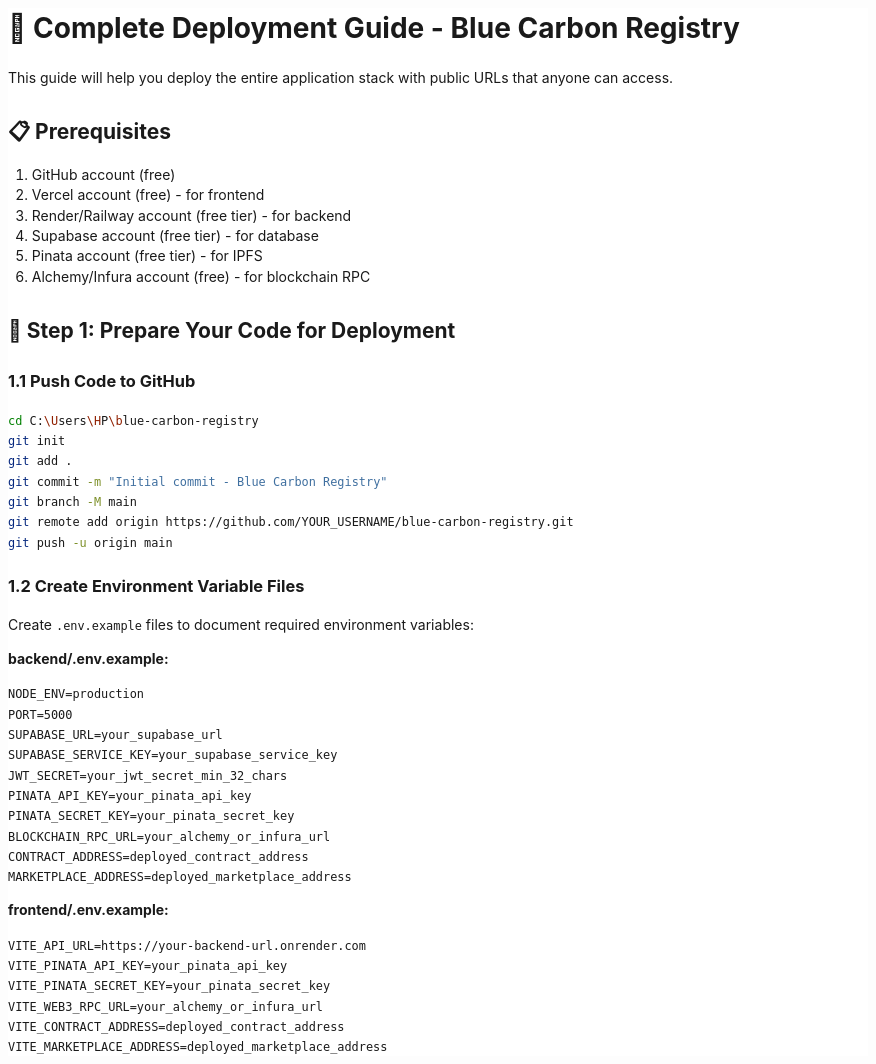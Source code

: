 # 🚀 Complete Deployment Guide - Blue Carbon Registry

This guide will help you deploy the entire application stack with public URLs that anyone can access.

## 📋 Prerequisites

1. GitHub account (free)
2. Vercel account (free) - for frontend
3. Render/Railway account (free tier) - for backend
4. Supabase account (free tier) - for database
5. Pinata account (free tier) - for IPFS
6. Alchemy/Infura account (free) - for blockchain RPC

## 🔧 Step 1: Prepare Your Code for Deployment

### 1.1 Push Code to GitHub

```bash
cd C:\Users\HP\blue-carbon-registry
git init
git add .
git commit -m "Initial commit - Blue Carbon Registry"
git branch -M main
git remote add origin https://github.com/YOUR_USERNAME/blue-carbon-registry.git
git push -u origin main
```

### 1.2 Create Environment Variable Files

Create `.env.example` files to document required environment variables:

**backend/.env.example:**
```
NODE_ENV=production
PORT=5000
SUPABASE_URL=your_supabase_url
SUPABASE_SERVICE_KEY=your_supabase_service_key
JWT_SECRET=your_jwt_secret_min_32_chars
PINATA_API_KEY=your_pinata_api_key
PINATA_SECRET_KEY=your_pinata_secret_key
BLOCKCHAIN_RPC_URL=your_alchemy_or_infura_url
CONTRACT_ADDRESS=deployed_contract_address
MARKETPLACE_ADDRESS=deployed_marketplace_address
```

**frontend/.env.example:**
```
VITE_API_URL=https://your-backend-url.onrender.com
VITE_PINATA_API_KEY=your_pinata_api_key
VITE_PINATA_SECRET_KEY=your_pinata_secret_key
VITE_WEB3_RPC_URL=your_alchemy_or_infura_url
VITE_CONTRACT_ADDRESS=deployed_contract_address
VITE_MARKETPLACE_ADDRESS=deployed_marketplace_address
```
